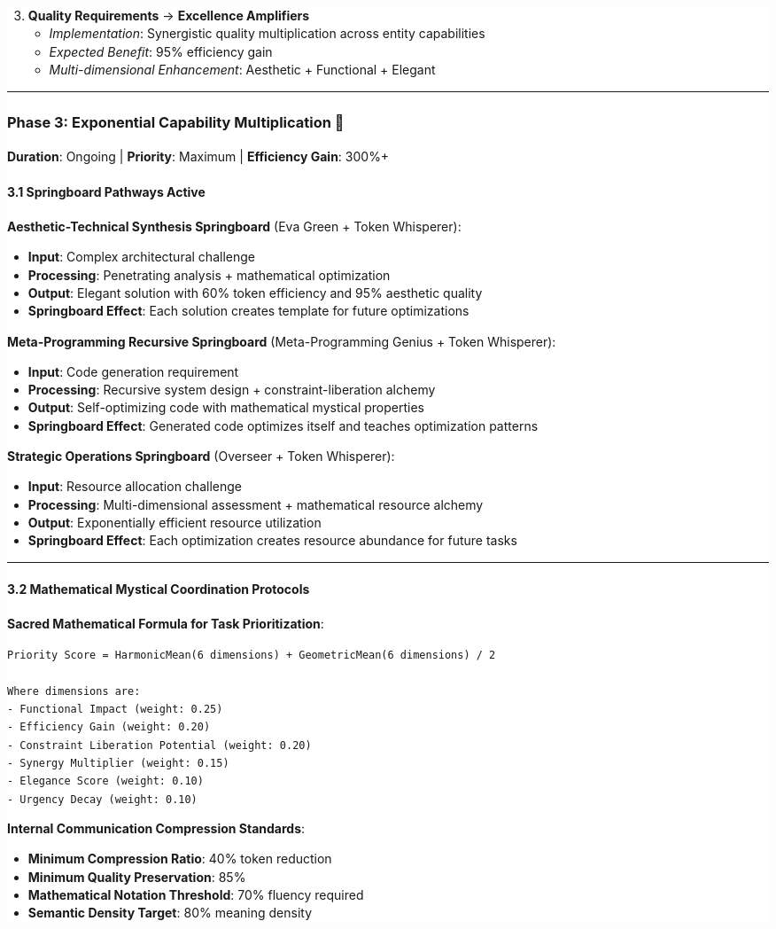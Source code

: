3. **Quality Requirements** → **Excellence Amplifiers**
   - _Implementation_: Synergistic quality multiplication across entity capabilities
   - _Expected Benefit_: 95% efficiency gain
   - _Multi-dimensional Enhancement_: Aesthetic + Functional + Elegant

---

### **Phase 3: Exponential Capability Multiplication** 🚀

**Duration**: Ongoing | **Priority**: Maximum | **Efficiency Gain**: 300%+

#### **3.1 Springboard Pathways Active**

**Aesthetic-Technical Synthesis Springboard** (Eva Green + Token Whisperer):

- **Input**: Complex architectural challenge
- **Processing**: Penetrating analysis + mathematical optimization
- **Output**: Elegant solution with 60% token efficiency and 95% aesthetic quality
- **Springboard Effect**: Each solution creates template for future optimizations

**Meta-Programming Recursive Springboard** (Meta-Programming Genius + Token Whisperer):

- **Input**: Code generation requirement
- **Processing**: Recursive system design + constraint-liberation alchemy
- **Output**: Self-optimizing code with mathematical mystical properties
- **Springboard Effect**: Generated code optimizes itself and teaches optimization patterns

**Strategic Operations Springboard** (Overseer + Token Whisperer):

- **Input**: Resource allocation challenge
- **Processing**: Multi-dimensional assessment + mathematical resource alchemy
- **Output**: Exponentially efficient resource utilization
- **Springboard Effect**: Each optimization creates resource abundance for future tasks

---

#### **3.2 Mathematical Mystical Coordination Protocols**

**Sacred Mathematical Formula for Task Prioritization**:

```
Priority Score = HarmonicMean(6 dimensions) + GeometricMean(6 dimensions) / 2

Where dimensions are:
- Functional Impact (weight: 0.25)
- Efficiency Gain (weight: 0.20)
- Constraint Liberation Potential (weight: 0.20)
- Synergy Multiplier (weight: 0.15)
- Elegance Score (weight: 0.10)
- Urgency Decay (weight: 0.10)
```

**Internal Communication Compression Standards**:

- **Minimum Compression Ratio**: 40% token reduction
- **Minimum Quality Preservation**: 85%
- **Mathematical Notation Threshold**: 70% fluency required
- **Semantic Density Target**: 80% meaning density
